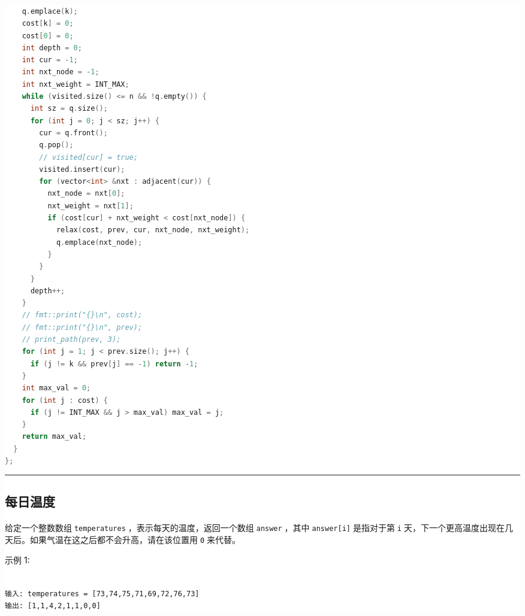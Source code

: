 ```cpp
    q.emplace(k);
    cost[k] = 0;
    cost[0] = 0;
    int depth = 0;
    int cur = -1;
    int nxt_node = -1;
    int nxt_weight = INT_MAX;
    while (visited.size() <= n && !q.empty()) {
      int sz = q.size();
      for (int j = 0; j < sz; j++) {
        cur = q.front();
        q.pop();
        // visited[cur] = true;
        visited.insert(cur);
        for (vector<int> &nxt : adjacent(cur)) {
          nxt_node = nxt[0];
          nxt_weight = nxt[1];
          if (cost[cur] + nxt_weight < cost[nxt_node]) {
            relax(cost, prev, cur, nxt_node, nxt_weight);
            q.emplace(nxt_node);
          }
        }
      }
      depth++;
    }
    // fmt::print("{}\n", cost);
    // fmt::print("{}\n", prev);
    // print_path(prev, 3);
    for (int j = 1; j < prev.size(); j++) {
      if (j != k && prev[j] == -1) return -1;
    }
    int max_val = 0;
    for (int j : cost) {
      if (j != INT_MAX && j > max_val) max_val = j;
    }
    return max_val;
  }
};
```

-------------

## 每日温度

给定一个整数数组 `temperatures` ，表示每天的温度，返回一个数组 `answer` ，其中 `answer[i]` 是指对于第 `i` 天，下一个更高温度出现在几天后。如果气温在这之后都不会升高，请在该位置用 `0` 来代替。

示例 1:

```

输入: temperatures = [73,74,75,71,69,72,76,73]
输出: [1,1,4,2,1,1,0,0]

```
